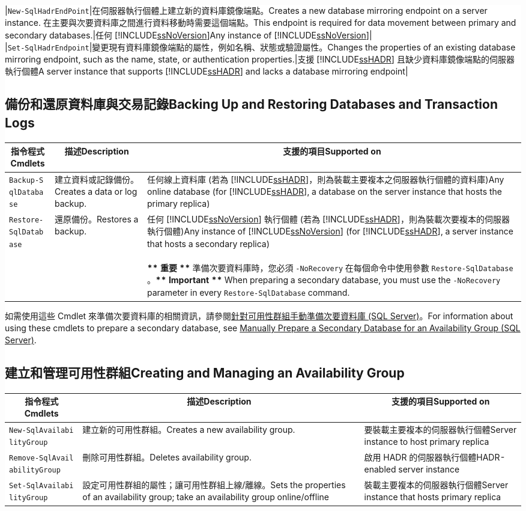 |`New-SqlHadrEndPoint`|<span data-ttu-id="899fc-127">在伺服器執行個體上建立新的資料庫鏡像端點。</span><span class="sxs-lookup"><span data-stu-id="899fc-127">Creates a new database mirroring endpoint on a server instance.</span></span> <span data-ttu-id="899fc-128">在主要與次要資料庫之間進行資料移動時需要這個端點。</span><span class="sxs-lookup"><span data-stu-id="899fc-128">This endpoint is required for data movement between primary and secondary databases.</span></span>|<span data-ttu-id="899fc-129">任何 [!INCLUDE[ssNoVersion](../../../includes/ssnoversion-md.md)]</span><span class="sxs-lookup"><span data-stu-id="899fc-129">Any instance of [!INCLUDE[ssNoVersion](../../../includes/ssnoversion-md.md)]</span></span>|  
|`Set-SqlHadrEndpoint`|<span data-ttu-id="899fc-130">變更現有資料庫鏡像端點的屬性，例如名稱、狀態或驗證屬性。</span><span class="sxs-lookup"><span data-stu-id="899fc-130">Changes the properties of an existing database mirroring endpoint, such as the name, state, or authentication properties.</span></span>|<span data-ttu-id="899fc-131">支援 [!INCLUDE[ssHADR](../../../includes/sshadr-md.md)] 且缺少資料庫鏡像端點的伺服器執行個體</span><span class="sxs-lookup"><span data-stu-id="899fc-131">A server instance that supports [!INCLUDE[ssHADR](../../../includes/sshadr-md.md)] and lacks a database mirroring endpoint</span></span>|  
  
##  <a name="backing-up-and-restoring-databases-and-transaction-logs"></a><a name="BnRcmdlets"></a><span data-ttu-id="899fc-132">備份和還原資料庫與交易記錄</span><span class="sxs-lookup"><span data-stu-id="899fc-132">Backing Up and Restoring Databases and Transaction Logs</span></span>  
  
|<span data-ttu-id="899fc-133">指令程式</span><span class="sxs-lookup"><span data-stu-id="899fc-133">Cmdlets</span></span>|<span data-ttu-id="899fc-134">描述</span><span class="sxs-lookup"><span data-stu-id="899fc-134">Description</span></span>|<span data-ttu-id="899fc-135">支援的項目</span><span class="sxs-lookup"><span data-stu-id="899fc-135">Supported on</span></span>|  
|-------------|-----------------|------------------|  
|`Backup-SqlDatabase`|<span data-ttu-id="899fc-136">建立資料或記錄備份。</span><span class="sxs-lookup"><span data-stu-id="899fc-136">Creates a data or log backup.</span></span>|<span data-ttu-id="899fc-137">任何線上資料庫 (若為 [!INCLUDE[ssHADR](../../../includes/sshadr-md.md)]，則為裝載主要複本之伺服器執行個體的資料庫)</span><span class="sxs-lookup"><span data-stu-id="899fc-137">Any online database (for [!INCLUDE[ssHADR](../../../includes/sshadr-md.md)], a database on the server instance that hosts the primary replica)</span></span>|  
|`Restore-SqlDatabase`|<span data-ttu-id="899fc-138">還原備份。</span><span class="sxs-lookup"><span data-stu-id="899fc-138">Restores a backup.</span></span>|<span data-ttu-id="899fc-139">任何 [!INCLUDE[ssNoVersion](../../../includes/ssnoversion-md.md)] 執行個體 (若為 [!INCLUDE[ssHADR](../../../includes/sshadr-md.md)]，則為裝載次要複本的伺服器執行個體)</span><span class="sxs-lookup"><span data-stu-id="899fc-139">Any instance of [!INCLUDE[ssNoVersion](../../../includes/ssnoversion-md.md)] (for [!INCLUDE[ssHADR](../../../includes/sshadr-md.md)], a server instance that hosts a secondary replica)</span></span><br /><br /> <span data-ttu-id="899fc-140">**&#42;&#42; 重要 &#42;&#42;** 準備次要資料庫時，您必須 `-NoRecovery` 在每個命令中使用參數 `Restore-SqlDatabase` 。</span><span class="sxs-lookup"><span data-stu-id="899fc-140">**&#42;&#42; Important &#42;&#42;** When preparing a secondary database, you must use the `-NoRecovery` parameter in every `Restore-SqlDatabase` command.</span></span>|  
  
 <span data-ttu-id="899fc-141">如需使用這些 Cmdlet 來準備次要資料庫的相關資訊，請參閱[針對可用性群組手動準備次要資料庫 &#40;SQL Server&#41;](manually-prepare-a-secondary-database-for-an-availability-group-sql-server.md)。</span><span class="sxs-lookup"><span data-stu-id="899fc-141">For information about using these cmdlets to prepare a secondary database, see [Manually Prepare a Secondary Database for an Availability Group &#40;SQL Server&#41;](manually-prepare-a-secondary-database-for-an-availability-group-sql-server.md).</span></span>  
  
##  <a name="creating-and-managing-an-availability-group"></a><a name="DeployManageAGs"></a><span data-ttu-id="899fc-142">建立和管理可用性群組</span><span class="sxs-lookup"><span data-stu-id="899fc-142">Creating and Managing an Availability Group</span></span>  
  
|<span data-ttu-id="899fc-143">指令程式</span><span class="sxs-lookup"><span data-stu-id="899fc-143">Cmdlets</span></span>|<span data-ttu-id="899fc-144">描述</span><span class="sxs-lookup"><span data-stu-id="899fc-144">Description</span></span>|<span data-ttu-id="899fc-145">支援的項目</span><span class="sxs-lookup"><span data-stu-id="899fc-145">Supported on</span></span>|  
|-------------|-----------------|------------------|  
|`New-SqlAvailabilityGroup`|<span data-ttu-id="899fc-146">建立新的可用性群組。</span><span class="sxs-lookup"><span data-stu-id="899fc-146">Creates a new availability group.</span></span>|<span data-ttu-id="899fc-147">要裝載主要複本的伺服器執行個體</span><span class="sxs-lookup"><span data-stu-id="899fc-147">Server instance to host primary replica</span></span>|  
|`Remove-SqlAvailabilityGroup`|<span data-ttu-id="899fc-148">刪除可用性群組。</span><span class="sxs-lookup"><span data-stu-id="899fc-148">Deletes availability group.</span></span>|<span data-ttu-id="899fc-149">啟用 HADR 的伺服器執行個體</span><span class="sxs-lookup"><span data-stu-id="899fc-149">HADR-enabled server instance</span></span>|  
|`Set-SqlAvailabilityGroup`|<span data-ttu-id="899fc-150">設定可用性群組的屬性；讓可用性群組上線/離線。</span><span class="sxs-lookup"><span data-stu-id="899fc-150">Sets the properties of an availability group; take an availability group online/offline</span></span>|<span data-ttu-id="899fc-151">裝載主要複本的伺服器執行個體</span><span class="sxs-lookup"><span data-stu-id="899fc-151">Server instance that hosts primary replica</span></span>|  
